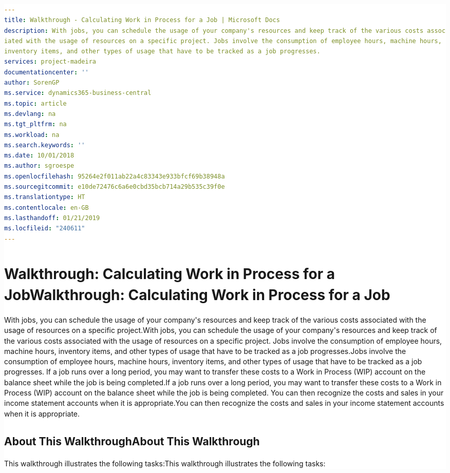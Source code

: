 ```yaml
---
title: Walkthrough - Calculating Work in Process for a Job | Microsoft Docs
description: With jobs, you can schedule the usage of your company's resources and keep track of the various costs associated with the usage of resources on a specific project. Jobs involve the consumption of employee hours, machine hours, inventory items, and other types of usage that have to be tracked as a job progresses.
services: project-madeira
documentationcenter: ''
author: SorenGP
ms.service: dynamics365-business-central
ms.topic: article
ms.devlang: na
ms.tgt_pltfrm: na
ms.workload: na
ms.search.keywords: ''
ms.date: 10/01/2018
ms.author: sgroespe
ms.openlocfilehash: 95264e2f011ab22a4c83343e933bfcf69b38948a
ms.sourcegitcommit: e10de72476c6a6e0cbd35bcb714a29b535c39f0e
ms.translationtype: HT
ms.contentlocale: en-GB
ms.lasthandoff: 01/21/2019
ms.locfileid: "240611"
---
```

# <a name="walkthrough-calculating-work-in-process-for-a-job"></a><span data-ttu-id="07903-104">Walkthrough: Calculating Work in Process for a Job</span><span class="sxs-lookup"><span data-stu-id="07903-104">Walkthrough: Calculating Work in Process for a Job</span></span>
<span data-ttu-id="07903-105">With jobs, you can schedule the usage of your company's resources and keep track of the various costs associated with the usage of resources on a specific project.</span><span class="sxs-lookup"><span data-stu-id="07903-105">With jobs, you can schedule the usage of your company's resources and keep track of the various costs associated with the usage of resources on a specific project.</span></span> <span data-ttu-id="07903-106">Jobs involve the consumption of employee hours, machine hours, inventory items, and other types of usage that have to be tracked as a job progresses.</span><span class="sxs-lookup"><span data-stu-id="07903-106">Jobs involve the consumption of employee hours, machine hours, inventory items, and other types of usage that have to be tracked as a job progresses.</span></span> <span data-ttu-id="07903-107">If a job runs over a long period, you may want to transfer these costs to a Work in Process (WIP) account on the balance sheet while the job is being completed.</span><span class="sxs-lookup"><span data-stu-id="07903-107">If a job runs over a long period, you may want to transfer these costs to a Work in Process (WIP) account on the balance sheet while the job is being completed.</span></span> <span data-ttu-id="07903-108">You can then recognize the costs and sales in your income statement accounts when it is appropriate.</span><span class="sxs-lookup"><span data-stu-id="07903-108">You can then recognize the costs and sales in your income statement accounts when it is appropriate.</span></span>  

## <a name="about-this-walkthrough"></a><span data-ttu-id="07903-109">About This Walkthrough</span><span class="sxs-lookup"><span data-stu-id="07903-109">About This Walkthrough</span></span>  
 <span data-ttu-id="07903-110">This walkthrough illustrates the following tasks:</span><span class="sxs-lookup"><span data-stu-id="07903-110">This walkthrough illustrates the following tasks:</span></span>  
